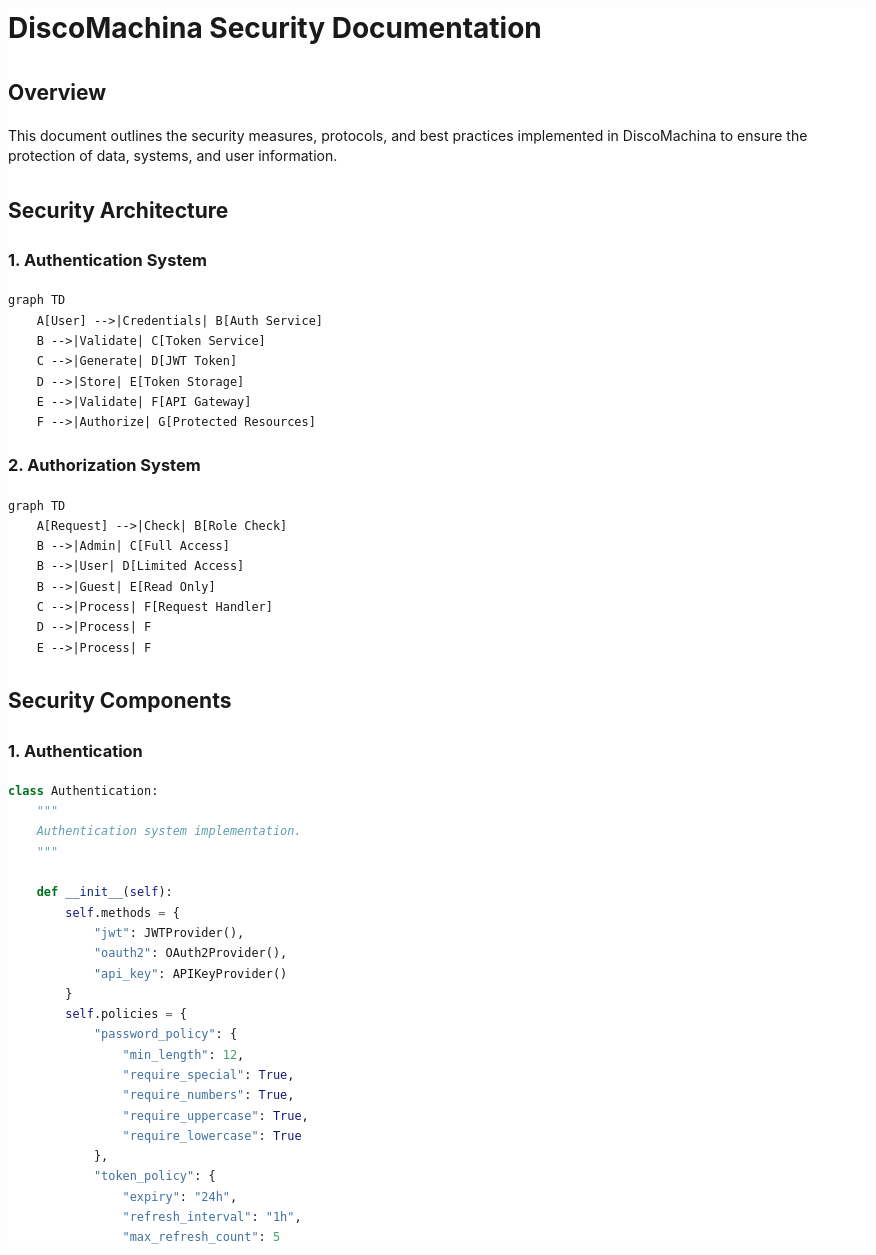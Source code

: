 # DiscoMachina Security Documentation

## Overview

This document outlines the security measures, protocols, and best practices implemented in DiscoMachina to ensure the protection of data, systems, and user information.

## Security Architecture

### 1. Authentication System

```mermaid
graph TD
    A[User] -->|Credentials| B[Auth Service]
    B -->|Validate| C[Token Service]
    C -->|Generate| D[JWT Token]
    D -->|Store| E[Token Storage]
    E -->|Validate| F[API Gateway]
    F -->|Authorize| G[Protected Resources]
```

### 2. Authorization System

```mermaid
graph TD
    A[Request] -->|Check| B[Role Check]
    B -->|Admin| C[Full Access]
    B -->|User| D[Limited Access]
    B -->|Guest| E[Read Only]
    C -->|Process| F[Request Handler]
    D -->|Process| F
    E -->|Process| F
```

## Security Components

### 1. Authentication

```python
class Authentication:
    """
    Authentication system implementation.
    """
    
    def __init__(self):
        self.methods = {
            "jwt": JWTProvider(),
            "oauth2": OAuth2Provider(),
            "api_key": APIKeyProvider()
        }
        self.policies = {
            "password_policy": {
                "min_length": 12,
                "require_special": True,
                "require_numbers": True,
                "require_uppercase": True,
                "require_lowercase": True
            },
            "token_policy": {
                "expiry": "24h",
                "refresh_interval": "1h",
                "max_refresh_count": 5
```